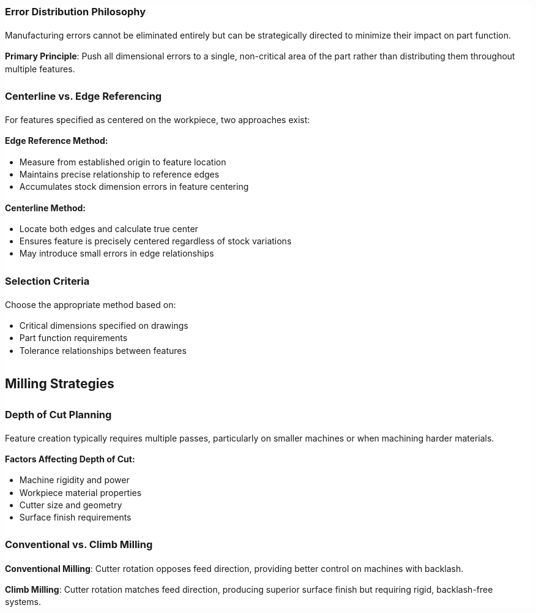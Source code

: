 ### Error Distribution Philosophy

Manufacturing errors cannot be eliminated entirely but can be strategically
directed to minimize their impact on part function.

**Primary Principle**: Push all dimensional errors to a single,
non-critical area of the part rather than distributing them throughout
multiple features.

### Centerline vs. Edge Referencing

For features specified as centered on the workpiece, two approaches exist:

**Edge Reference Method:**

- Measure from established origin to feature location
- Maintains precise relationship to reference edges
- Accumulates stock dimension errors in feature centering

**Centerline Method:**

- Locate both edges and calculate true center
- Ensures feature is precisely centered regardless of stock variations
- May introduce small errors in edge relationships

### Selection Criteria

Choose the appropriate method based on:

- Critical dimensions specified on drawings
- Part function requirements
- Tolerance relationships between features

## Milling Strategies

### Depth of Cut Planning

Feature creation typically requires multiple passes, particularly on smaller
machines or when machining harder materials.

**Factors Affecting Depth of Cut:**

- Machine rigidity and power
- Workpiece material properties
- Cutter size and geometry
- Surface finish requirements

### Conventional vs. Climb Milling

**Conventional Milling**: Cutter rotation opposes feed direction, providing
better control on machines with backlash.

**Climb Milling**: Cutter rotation matches feed direction, producing superior
surface finish but requiring rigid, backlash-free systems.
